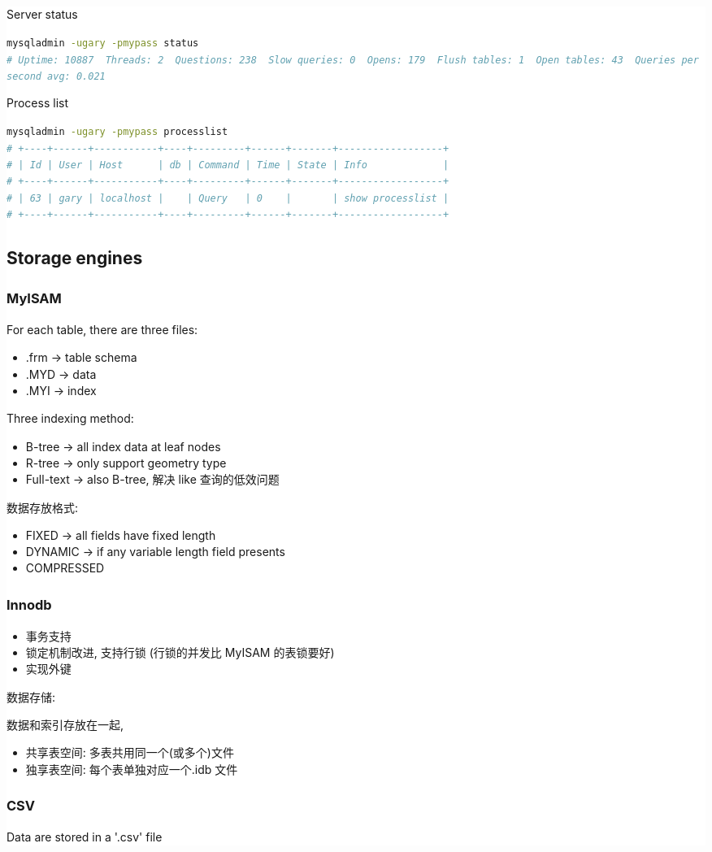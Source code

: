 Server status

```sh
mysqladmin -ugary -pmypass status
# Uptime: 10887  Threads: 2  Questions: 238  Slow queries: 0  Opens: 179  Flush tables: 1  Open tables: 43  Queries per second avg: 0.021
```

Process list

```sh
mysqladmin -ugary -pmypass processlist
# +----+------+-----------+----+---------+------+-------+------------------+
# | Id | User | Host      | db | Command | Time | State | Info             |
# +----+------+-----------+----+---------+------+-------+------------------+
# | 63 | gary | localhost |    | Query   | 0    |       | show processlist |
# +----+------+-----------+----+---------+------+-------+------------------+
```

## Storage engines

### MyISAM

For each table, there are three files:

- .frm -> table schema
- .MYD -> data
- .MYI -> index

Three indexing method:

- B-tree -> all index data at leaf nodes
- R-tree -> only support geometry type
- Full-text -> also B-tree, 解决 like 查询的低效问题

数据存放格式:

- FIXED -> all fields have fixed length
- DYNAMIC -> if any variable length field presents
- COMPRESSED

### Innodb

- 事务支持
- 锁定机制改进, 支持行锁 (行锁的并发比 MyISAM 的表锁要好)
- 实现外键

数据存储:

数据和索引存放在一起,

- 共享表空间: 多表共用同一个(或多个)文件
- 独享表空间: 每个表单独对应一个.idb 文件

### CSV

Data are stored in a '.csv' file
